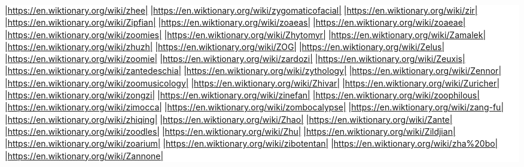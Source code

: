 |https://en.wiktionary.org/wiki/zhee|
|https://en.wiktionary.org/wiki/zygomaticofacial|
|https://en.wiktionary.org/wiki/zir|
|https://en.wiktionary.org/wiki/Zipfian|
|https://en.wiktionary.org/wiki/zoaeas|
|https://en.wiktionary.org/wiki/zoaeae|
|https://en.wiktionary.org/wiki/zoomies|
|https://en.wiktionary.org/wiki/Zhytomyr|
|https://en.wiktionary.org/wiki/Zamalek|
|https://en.wiktionary.org/wiki/zhuzh|
|https://en.wiktionary.org/wiki/ZOG|
|https://en.wiktionary.org/wiki/Zelus|
|https://en.wiktionary.org/wiki/zoomie|
|https://en.wiktionary.org/wiki/zardozi|
|https://en.wiktionary.org/wiki/Zeuxis|
|https://en.wiktionary.org/wiki/zantedeschia|
|https://en.wiktionary.org/wiki/zythology|
|https://en.wiktionary.org/wiki/Zennor|
|https://en.wiktionary.org/wiki/zoomusicology|
|https://en.wiktionary.org/wiki/Zhivar|
|https://en.wiktionary.org/wiki/Zuricher|
|https://en.wiktionary.org/wiki/zongzi|
|https://en.wiktionary.org/wiki/zinefan|
|https://en.wiktionary.org/wiki/zoophilous|
|https://en.wiktionary.org/wiki/zimocca|
|https://en.wiktionary.org/wiki/zombocalypse|
|https://en.wiktionary.org/wiki/zang-fu|
|https://en.wiktionary.org/wiki/zhiqing|
|https://en.wiktionary.org/wiki/Zhao|
|https://en.wiktionary.org/wiki/Zante|
|https://en.wiktionary.org/wiki/zoodles|
|https://en.wiktionary.org/wiki/Zhu|
|https://en.wiktionary.org/wiki/Zildjian|
|https://en.wiktionary.org/wiki/zoarium|
|https://en.wiktionary.org/wiki/zibotentan|
|https://en.wiktionary.org/wiki/zha%20bo|
|https://en.wiktionary.org/wiki/Zannone|